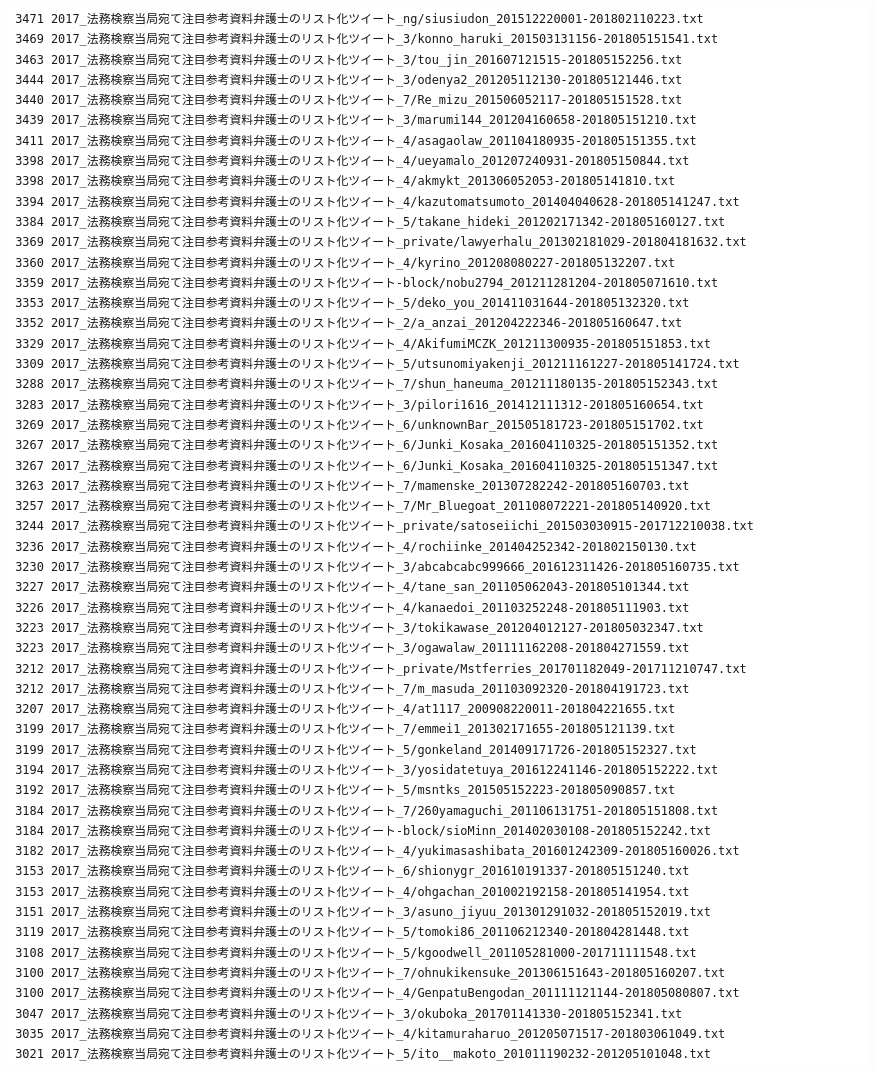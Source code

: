      3471 2017_法務検察当局宛て注目参考資料弁護士のリスト化ツイート_ng/siusiudon_201512220001-201802110223.txt
     3469 2017_法務検察当局宛て注目参考資料弁護士のリスト化ツイート_3/konno_haruki_201503131156-201805151541.txt
     3463 2017_法務検察当局宛て注目参考資料弁護士のリスト化ツイート_3/tou_jin_201607121515-201805152256.txt
     3444 2017_法務検察当局宛て注目参考資料弁護士のリスト化ツイート_3/odenya2_201205112130-201805121446.txt
     3440 2017_法務検察当局宛て注目参考資料弁護士のリスト化ツイート_7/Re_mizu_201506052117-201805151528.txt
     3439 2017_法務検察当局宛て注目参考資料弁護士のリスト化ツイート_3/marumi144_201204160658-201805151210.txt
     3411 2017_法務検察当局宛て注目参考資料弁護士のリスト化ツイート_4/asagaolaw_201104180935-201805151355.txt
     3398 2017_法務検察当局宛て注目参考資料弁護士のリスト化ツイート_4/ueyamalo_201207240931-201805150844.txt
     3398 2017_法務検察当局宛て注目参考資料弁護士のリスト化ツイート_4/akmykt_201306052053-201805141810.txt
     3394 2017_法務検察当局宛て注目参考資料弁護士のリスト化ツイート_4/kazutomatsumoto_201404040628-201805141247.txt
     3384 2017_法務検察当局宛て注目参考資料弁護士のリスト化ツイート_5/takane_hideki_201202171342-201805160127.txt
     3369 2017_法務検察当局宛て注目参考資料弁護士のリスト化ツイート_private/lawyerhalu_201302181029-201804181632.txt
     3360 2017_法務検察当局宛て注目参考資料弁護士のリスト化ツイート_4/kyrino_201208080227-201805132207.txt
     3359 2017_法務検察当局宛て注目参考資料弁護士のリスト化ツイート-block/nobu2794_201211281204-201805071610.txt
     3353 2017_法務検察当局宛て注目参考資料弁護士のリスト化ツイート_5/deko_you_201411031644-201805132320.txt
     3352 2017_法務検察当局宛て注目参考資料弁護士のリスト化ツイート_2/a_anzai_201204222346-201805160647.txt
     3329 2017_法務検察当局宛て注目参考資料弁護士のリスト化ツイート_4/AkifumiMCZK_201211300935-201805151853.txt
     3309 2017_法務検察当局宛て注目参考資料弁護士のリスト化ツイート_5/utsunomiyakenji_201211161227-201805141724.txt
     3288 2017_法務検察当局宛て注目参考資料弁護士のリスト化ツイート_7/shun_haneuma_201211180135-201805152343.txt
     3283 2017_法務検察当局宛て注目参考資料弁護士のリスト化ツイート_3/pilori1616_201412111312-201805160654.txt
     3269 2017_法務検察当局宛て注目参考資料弁護士のリスト化ツイート_6/unknownBar_201505181723-201805151702.txt
     3267 2017_法務検察当局宛て注目参考資料弁護士のリスト化ツイート_6/Junki_Kosaka_201604110325-201805151352.txt
     3267 2017_法務検察当局宛て注目参考資料弁護士のリスト化ツイート_6/Junki_Kosaka_201604110325-201805151347.txt
     3263 2017_法務検察当局宛て注目参考資料弁護士のリスト化ツイート_7/mamenske_201307282242-201805160703.txt
     3257 2017_法務検察当局宛て注目参考資料弁護士のリスト化ツイート_7/Mr_Bluegoat_201108072221-201805140920.txt
     3244 2017_法務検察当局宛て注目参考資料弁護士のリスト化ツイート_private/satoseiichi_201503030915-201712210038.txt
     3236 2017_法務検察当局宛て注目参考資料弁護士のリスト化ツイート_4/rochiinke_201404252342-201802150130.txt
     3230 2017_法務検察当局宛て注目参考資料弁護士のリスト化ツイート_3/abcabcabc999666_201612311426-201805160735.txt
     3227 2017_法務検察当局宛て注目参考資料弁護士のリスト化ツイート_4/tane_san_201105062043-201805101344.txt
     3226 2017_法務検察当局宛て注目参考資料弁護士のリスト化ツイート_4/kanaedoi_201103252248-201805111903.txt
     3223 2017_法務検察当局宛て注目参考資料弁護士のリスト化ツイート_3/tokikawase_201204012127-201805032347.txt
     3223 2017_法務検察当局宛て注目参考資料弁護士のリスト化ツイート_3/ogawalaw_201111162208-201804271559.txt
     3212 2017_法務検察当局宛て注目参考資料弁護士のリスト化ツイート_private/Mstferries_201701182049-201711210747.txt
     3212 2017_法務検察当局宛て注目参考資料弁護士のリスト化ツイート_7/m_masuda_201103092320-201804191723.txt
     3207 2017_法務検察当局宛て注目参考資料弁護士のリスト化ツイート_4/at1117_200908220011-201804221655.txt
     3199 2017_法務検察当局宛て注目参考資料弁護士のリスト化ツイート_7/emmei1_201302171655-201805121139.txt
     3199 2017_法務検察当局宛て注目参考資料弁護士のリスト化ツイート_5/gonkeland_201409171726-201805152327.txt
     3194 2017_法務検察当局宛て注目参考資料弁護士のリスト化ツイート_3/yosidatetuya_201612241146-201805152222.txt
     3192 2017_法務検察当局宛て注目参考資料弁護士のリスト化ツイート_5/msntks_201505152223-201805090857.txt
     3184 2017_法務検察当局宛て注目参考資料弁護士のリスト化ツイート_7/260yamaguchi_201106131751-201805151808.txt
     3184 2017_法務検察当局宛て注目参考資料弁護士のリスト化ツイート-block/sioMinn_201402030108-201805152242.txt
     3182 2017_法務検察当局宛て注目参考資料弁護士のリスト化ツイート_4/yukimasashibata_201601242309-201805160026.txt
     3153 2017_法務検察当局宛て注目参考資料弁護士のリスト化ツイート_6/shionygr_201610191337-201805151240.txt
     3153 2017_法務検察当局宛て注目参考資料弁護士のリスト化ツイート_4/ohgachan_201002192158-201805141954.txt
     3151 2017_法務検察当局宛て注目参考資料弁護士のリスト化ツイート_3/asuno_jiyuu_201301291032-201805152019.txt
     3119 2017_法務検察当局宛て注目参考資料弁護士のリスト化ツイート_5/tomoki86_201106212340-201804281448.txt
     3108 2017_法務検察当局宛て注目参考資料弁護士のリスト化ツイート_5/kgoodwell_201105281000-201711111548.txt
     3100 2017_法務検察当局宛て注目参考資料弁護士のリスト化ツイート_7/ohnukikensuke_201306151643-201805160207.txt
     3100 2017_法務検察当局宛て注目参考資料弁護士のリスト化ツイート_4/GenpatuBengodan_201111121144-201805080807.txt
     3047 2017_法務検察当局宛て注目参考資料弁護士のリスト化ツイート_3/okuboka_201701141330-201805152341.txt
     3035 2017_法務検察当局宛て注目参考資料弁護士のリスト化ツイート_4/kitamuraharuo_201205071517-201803061049.txt
     3021 2017_法務検察当局宛て注目参考資料弁護士のリスト化ツイート_5/ito__makoto_201011190232-201205101048.txt
